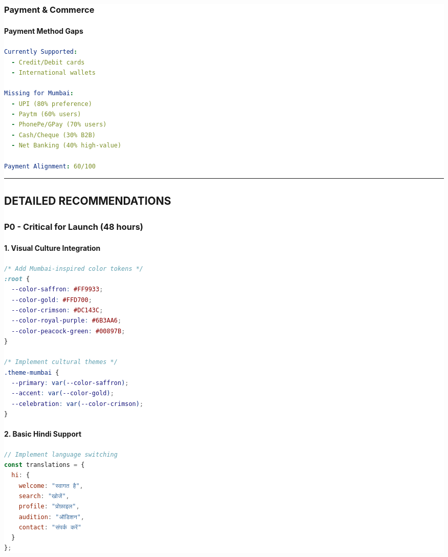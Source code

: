 ### Payment & Commerce

#### Payment Method Gaps
```yaml
Currently Supported:
  - Credit/Debit cards
  - International wallets
  
Missing for Mumbai:
  - UPI (80% preference)
  - Paytm (60% users)
  - PhonePe/GPay (70% users)
  - Cash/Cheque (30% B2B)
  - Net Banking (40% high-value)
  
Payment Alignment: 60/100
```

---

## DETAILED RECOMMENDATIONS

### P0 - Critical for Launch (48 hours)

#### 1. Visual Culture Integration
```css
/* Add Mumbai-inspired color tokens */
:root {
  --color-saffron: #FF9933;
  --color-gold: #FFD700;
  --color-crimson: #DC143C;
  --color-royal-purple: #6B3AA6;
  --color-peacock-green: #00897B;
}

/* Implement cultural themes */
.theme-mumbai {
  --primary: var(--color-saffron);
  --accent: var(--color-gold);
  --celebration: var(--color-crimson);
}
```

#### 2. Basic Hindi Support
```javascript
// Implement language switching
const translations = {
  hi: {
    welcome: "स्वागत है",
    search: "खोजें",
    profile: "प्रोफ़ाइल",
    audition: "ऑडिशन",
    contact: "संपर्क करें"
  }
};
```
